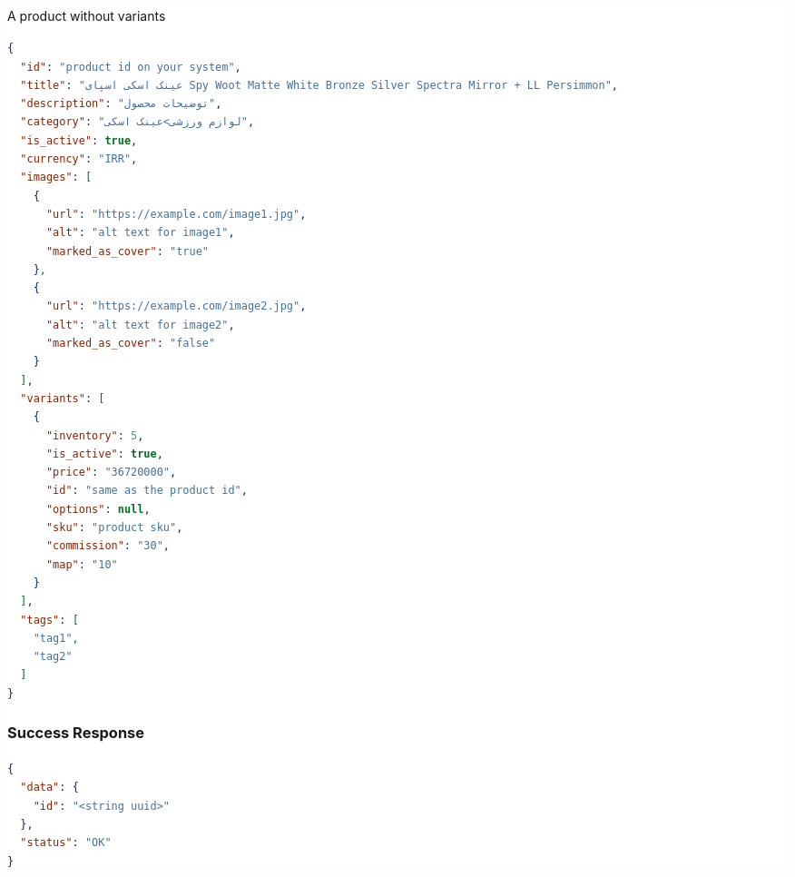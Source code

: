```json
```

A product without variants

```json
{
  "id": "product id on your system",
  "title": "عینک اسکی اسپای Spy Woot Matte White Bronze Silver Spectra Mirror + LL Persimmon",
  "description": "توضیحات محصول",
  "category": "لوازم ورزشی>عینک اسکی",
  "is_active": true,
  "currency": "IRR",
  "images": [
    {
      "url": "https://example.com/image1.jpg",
      "alt": "alt text for image1",
      "marked_as_cover": "true"
    },
    {
      "url": "https://example.com/image2.jpg",
      "alt": "alt text for image2",
      "marked_as_cover": "false"
    }
  ],
  "variants": [
    {
      "inventory": 5,
      "is_active": true,
      "price": "36720000",
      "id": "same as the product id",
      "options": null,
      "sku": "product sku",
      "commission": "30",
      "map": "10"
    }
  ],
  "tags": [
    "tag1",
    "tag2"
  ]
}
```

### Success Response

```json
{
  "data": {
    "id": "<string uuid>"
  },
  "status": "OK"
}
```
